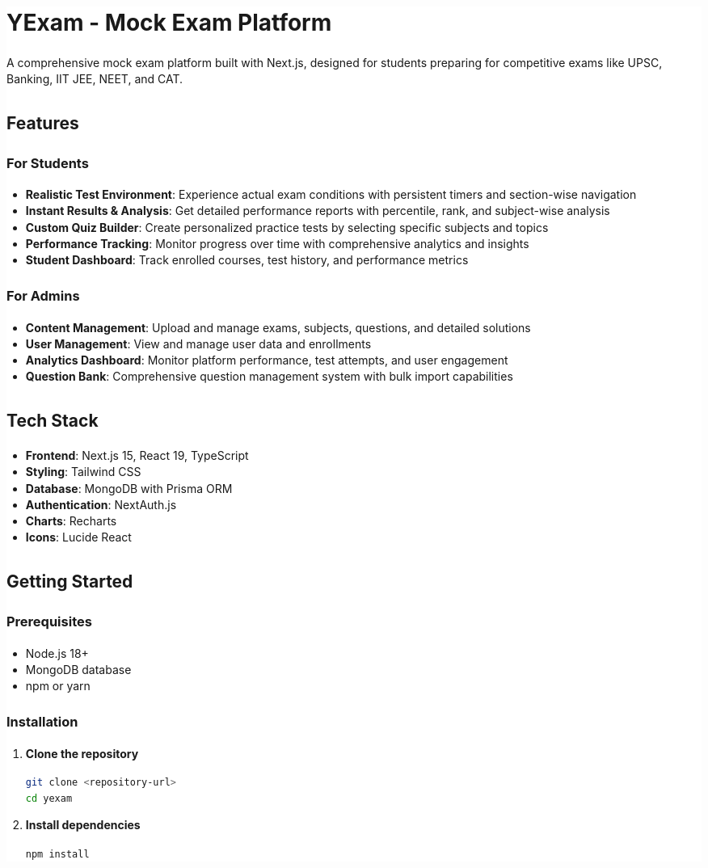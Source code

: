 # YExam - Mock Exam Platform

A comprehensive mock exam platform built with Next.js, designed for students preparing for competitive exams like UPSC, Banking, IIT JEE, NEET, and CAT.

## Features

### For Students
- **Realistic Test Environment**: Experience actual exam conditions with persistent timers and section-wise navigation
- **Instant Results & Analysis**: Get detailed performance reports with percentile, rank, and subject-wise analysis
- **Custom Quiz Builder**: Create personalized practice tests by selecting specific subjects and topics
- **Performance Tracking**: Monitor progress over time with comprehensive analytics and insights
- **Student Dashboard**: Track enrolled courses, test history, and performance metrics

### For Admins
- **Content Management**: Upload and manage exams, subjects, questions, and detailed solutions
- **User Management**: View and manage user data and enrollments
- **Analytics Dashboard**: Monitor platform performance, test attempts, and user engagement
- **Question Bank**: Comprehensive question management system with bulk import capabilities

## Tech Stack

- **Frontend**: Next.js 15, React 19, TypeScript
- **Styling**: Tailwind CSS
- **Database**: MongoDB with Prisma ORM
- **Authentication**: NextAuth.js
- **Charts**: Recharts
- **Icons**: Lucide React

## Getting Started

### Prerequisites

- Node.js 18+ 
- MongoDB database
- npm or yarn

### Installation

1. **Clone the repository**
   ```bash
   git clone <repository-url>
   cd yexam
   ```

2. **Install dependencies**
   ```bash
   npm install
   ```
